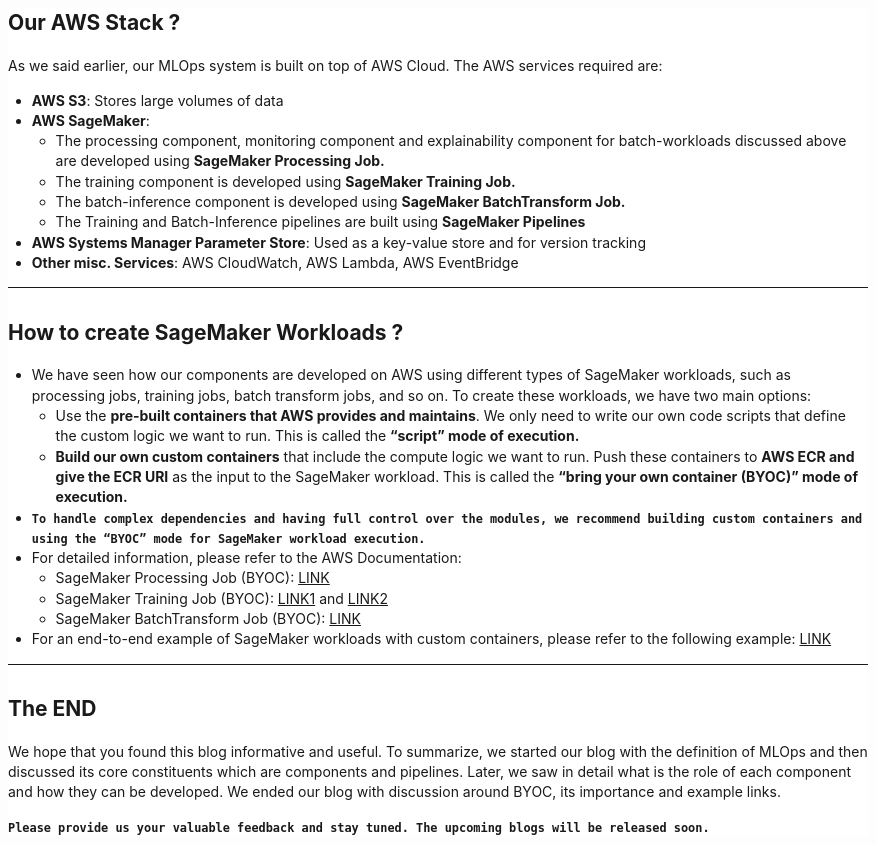 
## Our AWS Stack ?

As we said earlier, our MLOps system is built on top of AWS Cloud. The AWS services required are:

- **AWS S3**: Stores large volumes of data
- **AWS SageMaker**:
    - The processing component, monitoring component and explainability component for batch-workloads discussed above are developed using **SageMaker Processing Job.**
    - The training component is developed using **SageMaker Training Job.**
    - The batch-inference component is developed using **SageMaker BatchTransform Job.**
    - The Training and Batch-Inference pipelines are built using **SageMaker Pipelines**
- **AWS Systems Manager Parameter Store**: Used as a key-value store and for version tracking
- **Other misc. Services**: AWS CloudWatch, AWS Lambda, AWS EventBridge

---

## How to create SageMaker Workloads ?

- We have seen how our components are developed on AWS using different types of SageMaker workloads, such as processing jobs, training jobs, batch transform jobs, and so on. To create these workloads, we have two main options:
    - Use the **pre-built containers that AWS provides and maintains**. We only need to write our own code scripts that define the custom logic we want to run. This is called the **“script” mode of execution.**
    -  **Build our own custom containers** that include the compute logic we want to run. Push these containers to **AWS ECR and give the ECR URI** as the input to the SageMaker workload. This is called the **“bring your own container (BYOC)” mode of execution.**
- **`To handle complex dependencies and having full control over the modules, we recommend building custom containers and using the “BYOC” mode for SageMaker workload execution.`**
- For detailed information, please refer to the AWS Documentation:
    - SageMaker Processing Job (BYOC): [LINK](https://docs.aws.amazon.com/sagemaker/latest/dg/build-your-own-processing-container.html)
    - SageMaker Training Job (BYOC): [LINK1](https://docs.aws.amazon.com/sagemaker/latest/dg/model-train-storage.html#model-train-storage-env-var-summary) and [LINK2](https://docs.aws.amazon.com/sagemaker/latest/dg/adapt-training-container.html)
    - SageMaker BatchTransform Job (BYOC): [LINK](https://docs.aws.amazon.com/sagemaker/latest/dg/your-algorithms-batch-code.html)
- For an end-to-end example of SageMaker workloads with custom containers, please refer to the following example: [LINK](https://github.com/aws/amazon-sagemaker-examples/blob/main/advanced_functionality/scikit_bring_your_own/scikit_bring_your_own.ipynb)

---

## The END

We hope that you found this blog informative and useful. To summarize, we started our blog with the definition of MLOps and then discussed its core constituents which are components and pipelines. Later, we saw in detail what is the role of each component and how they can be developed. We ended our blog with discussion around BYOC, its importance and example links.

**`Please provide us your valuable feedback and stay tuned. The upcoming blogs will be released soon.`**

